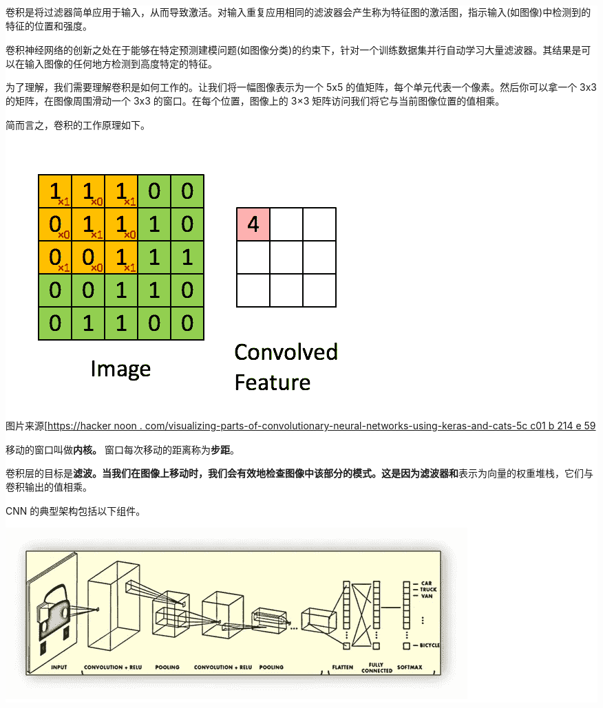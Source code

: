 卷积是将过滤器简单应用于输入，从而导致激活。对输入重复应用相同的滤波器会产生称为特征图的激活图，指示输入(如图像)中检测到的特征的位置和强度。

卷积神经网络的创新之处在于能够在特定预测建模问题(如图像分类)的约束下，针对一个训练数据集并行自动学习大量滤波器。其结果是可以在输入图像的任何地方检测到高度特定的特征。

为了理解，我们需要理解卷积是如何工作的。让我们将一幅图像表示为一个 5x5 的值矩阵，每个单元代表一个像素。然后你可以拿一个 3x3 的矩阵，在图像周围滑动一个 3x3 的窗口。在每个位置，图像上的 3×3 矩阵访问我们将它与当前图像位置的值相乘。

简而言之，卷积的工作原理如下。

![](img/289f2deaca9bc4dac099606d40f6432a.png)

图片来源[[https://hacker noon . com/visualizing-parts-of-convolutionary-neural-networks-using-keras-and-cats-5c c01 b 214 e 59](https://hackernoon.com/visualizing-parts-of-convolutional-neural-networks-using-keras-and-cats-5cc01b214e59)

移动的窗口叫做**内核。** 窗口每次移动的距离称为**步距**。

卷积层的目标是**滤波。**当我们在图像上移动时，我们会有效地检查图像中该部分的模式。这是因为**滤波器和**表示为向量的权重堆栈，它们与卷积输出的值相乘。

CNN 的典型架构包括以下组件。

![](img/4f06d63d7345326cabf3fef5b217cb95.png)
